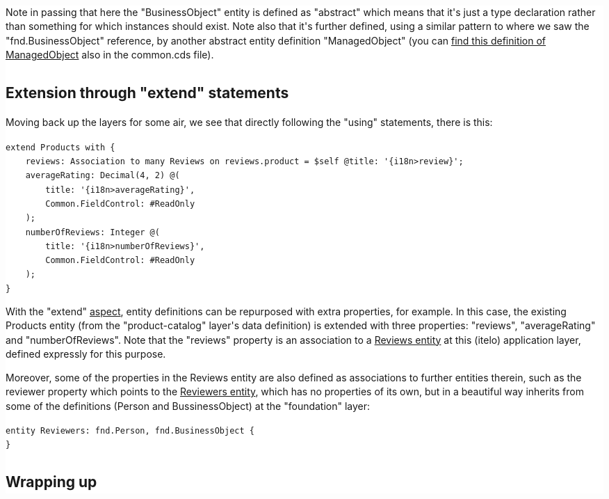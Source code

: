 Note in passing that here the "BusinessObject" entity is defined as
"abstract" which means that it's just a type declaration rather than
something for which instances should exist. Note also that it's further
defined, using a similar pattern to where we saw the
"fnd.BusinessObject" reference, by another abstract entity definition
"ManagedObject" (you can [find this definition of
ManagedObject](https://github.com/SAP/cloud-samples-foundation/blob/rel-1.0/common.cds#L10-L34)
also in the common.cds file).

## Extension through "extend" statements

Moving back up the layers for some air, we see that directly following
the "using" statements, there is this:

```cds
extend Products with {
    reviews: Association to many Reviews on reviews.product = $self @title: '{i18n>review}';
    averageRating: Decimal(4, 2) @(
        title: '{i18n>averageRating}',
        Common.FieldControl: #ReadOnly
    );
    numberOfReviews: Integer @(
        title: '{i18n>numberOfReviews}',
        Common.FieldControl: #ReadOnly
    );
}
```

With the "extend"
[aspect](https://help.sap.com/viewer/65de2977205c403bbc107264b8eccf4b/Cloud/en-US/40582e7bbeca4311b0b165c8b9745094.html),
entity definitions can be repurposed with extra properties, for example.
In this case, the existing Products entity (from the "product-catalog"
layer's data definition) is extended with three properties:
"reviews", "averageRating" and "numberOfReviews". Note that the
"reviews" property is an association to a [Reviews
entity](https://github.com/SAP/cloud-samples-itelo/blob/1.0.0/db/model.cds#L18-L26)
at this (itelo) application layer, defined expressly for this purpose.

Moreover, some of the properties in the Reviews entity are also defined
as associations to further entities therein, such as the reviewer
property which points to the [Reviewers
entity](https://github.com/SAP/cloud-samples-itelo/blob/1.0.0/db/model.cds#L32-L33),
which has no properties of its own, but in a beautiful way inherits from
some of the definitions (Person and BussinessObject) at the
"foundation" layer:

```cds
entity Reviewers: fnd.Person, fnd.BusinessObject {
}
```

## Wrapping up
